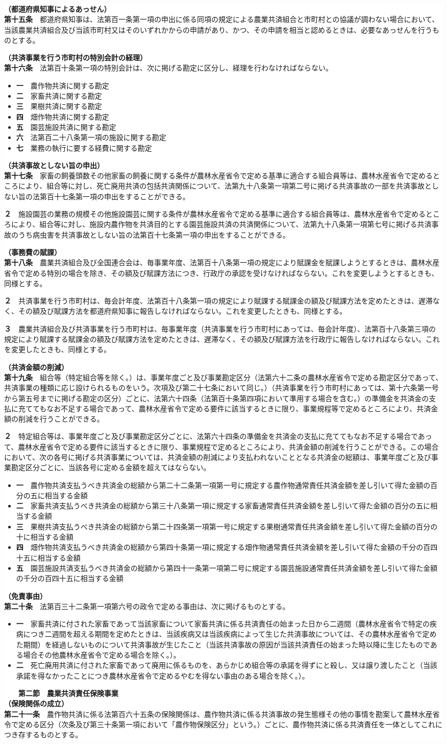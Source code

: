 **（都道府県知事によるあっせん）**  
**第十五条**　都道府県知事は、法第百一条第一項の申出に係る同項の規定による農業共済組合と市町村との協議が調わない場合において、当該農業共済組合及び当該市町村又はそのいずれかからの申請があり、かつ、その申請を相当と認めるときは、必要なあっせんを行うものとする。  
  
**（共済事業を行う市町村の特別会計の経理）**  
**第十六条**　法第百十条第一項の特別会計は、次に掲げる勘定に区分し、経理を行わなければならない。  
* **一**　農作物共済に関する勘定  
* **二**　家畜共済に関する勘定  
* **三**　果樹共済に関する勘定  
* **四**　畑作物共済に関する勘定  
* **五**　園芸施設共済に関する勘定  
* **六**　法第百二十八条第一項の施設に関する勘定  
* **七**　業務の執行に要する経費に関する勘定  
  
**（共済事故としない旨の申出）**  
**第十七条**　家畜の飼養頭数その他家畜の飼養に関する条件が農林水産省令で定める基準に適合する組合員等は、農林水産省令で定めるところにより、組合等に対し、死亡廃用共済の包括共済関係について、法第九十八条第一項第二号に掲げる共済事故の一部を共済事故としない旨の法第百十七条第一項の申出をすることができる。  
  
**２**　施設園芸の業務の規模その他施設園芸に関する条件が農林水産省令で定める基準に適合する組合員等は、農林水産省令で定めるところにより、組合等に対し、施設内農作物を共済目的とする園芸施設共済の共済関係について、法第九十八条第一項第七号に掲げる共済事故のうち病虫害を共済事故としない旨の法第百十七条第一項の申出をすることができる。  
  
**（事務費の賦課）**  
**第十八条**　農業共済組合及び全国連合会は、毎事業年度、法第百十八条第一項の規定により賦課金を賦課しようとするときは、農林水産省令で定める特別の場合を除き、その額及び賦課方法につき、行政庁の承認を受けなければならない。これを変更しようとするときも、同様とする。  
  
**２**　共済事業を行う市町村は、毎会計年度、法第百十八条第一項の規定により賦課する賦課金の額及び賦課方法を定めたときは、遅滞なく、その額及び賦課方法を都道府県知事に報告しなければならない。これを変更したときも、同様とする。  
  
**３**　農業共済組合及び共済事業を行う市町村は、毎事業年度（共済事業を行う市町村にあっては、毎会計年度）、法第百十八条第三項の規定により賦課する賦課金の額及び賦課方法を定めたときは、遅滞なく、その額及び賦課方法を行政庁に報告しなければならない。これを変更したときも、同様とする。  
  
**（共済金額の削減）**  
**第十九条**　組合等（特定組合等を除く。）は、事業年度ごと及び事業勘定区分（法第六十二条の農林水産省令で定める勘定区分であって、共済事業の種類に応じ設けられるものをいう。次項及び第二十七条において同じ。）（共済事業を行う市町村にあっては、第十六条第一号から第五号までに掲げる勘定の区分）ごとに、法第六十四条（法第百十条第四項において準用する場合を含む。）の準備金を共済金の支払に充ててもなお不足する場合であって、農林水産省令で定める要件に該当するときに限り、事業規程等で定めるところにより、共済金額の削減を行うことができる。  
  
**２**　特定組合等は、事業年度ごと及び事業勘定区分ごとに、法第六十四条の準備金を共済金の支払に充ててもなお不足する場合であって、農林水産省令で定める要件に該当するときに限り、事業規程で定めるところにより、共済金額の削減を行うことができる。この場合において、次の各号に掲げる共済事業については、共済金額の削減により支払われないこととなる共済金の総額は、事業年度ごと及び事業勘定区分ごとに、当該各号に定める金額を超えてはならない。  
* **一**　農作物共済支払うべき共済金の総額から第二十二条第一項第一号に規定する農作物通常責任共済金額を差し引いて得た金額の百分の五に相当する金額  
* **二**　家畜共済支払うべき共済金の総額から第三十八条第一項に規定する家畜通常責任共済金額を差し引いて得た金額の百分の五に相当する金額  
* **三**　果樹共済支払うべき共済金の総額から第二十四条第一項第一号に規定する果樹通常責任共済金額を差し引いて得た金額の百分の十に相当する金額  
* **四**　畑作物共済支払うべき共済金の総額から第四十条第一項に規定する畑作物通常責任共済金額を差し引いて得た金額の千分の百四十五に相当する金額  
* **五**　園芸施設共済支払うべき共済金の総額から第四十一条第一項第二号に規定する園芸施設通常責任共済金額を差し引いて得た金額の千分の百四十五に相当する金額  
  
**（免責事由）**  
**第二十条**　法第百三十二条第一項第六号の政令で定める事由は、次に掲げるものとする。  
* **一**　家畜共済に付された家畜であって当該家畜について家畜共済に係る共済責任の始まった日から二週間（農林水産省令で特定の疾病につき二週間を超える期間を定めたときは、当該疾病又は当該疾病によって生じた共済事故については、その農林水産省令で定めた期間）を経過しないものについて共済事故が生じたこと（当該共済事故の原因が当該共済責任の始まった時以降に生じたものである場合その他農林水産省令で定める場合を除く。）。  
* **二**　死亡廃用共済に付された家畜であって廃用に係るものを、あらかじめ組合等の承諾を得ずにと殺し、又は譲り渡したこと（当該承諾を得なかったことにつき農林水産省令で定めるやむを得ない事由のある場合を除く。）。  
  
&emsp;&emsp;**第二節　農業共済責任保険事業**  
**（保険関係の成立）**  
**第二十一条**　農作物共済に係る法第百六十五条の保険関係は、農作物共済に係る共済事故の発生態様その他の事情を勘案して農林水産省令で定める区分（次条及び第三十条第一項において「農作物保険区分」という。）ごとに、農作物共済に係る共済責任を一体としてこれにつき存するものとする。  
  